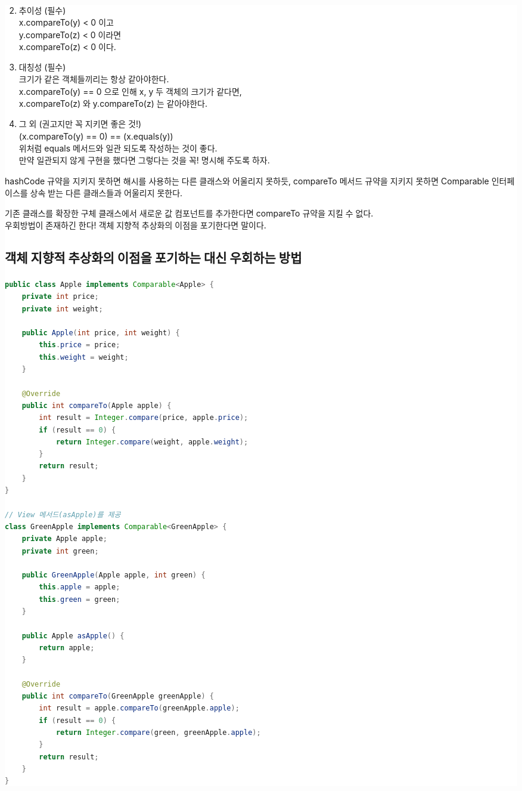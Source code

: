 2. 추이성 (필수)  
    x.compareTo(y) < 0 이고  
    y.compareTo(z) < 0 이라면  
    x.compareTo(z) < 0 이다.

3. 대칭성 (필수)  
    크기가 같은 객체들끼리는 항상 같아야한다.  
    x.compareTo(y) == 0 으로 인해 x, y 두 객체의 크기가 같다면,  
    x.compareTo(z) 와 y.compareTo(z) 는 같아야한다.

4. 그 외 (권고지만 꼭 지키면 좋은 것!)  
    (x.compareTo(y) == 0) == (x.equals(y))  
    위처럼 equals 메서드와 일관 되도록 작성하는 것이 좋다.  
    만약 일관되지 않게 구현을 했다면 그렇다는 것을 꼭! 명시해 주도록 하자.  
    
hashCode 규약을 지키지 못하면 해시를 사용하는 다른 클래스와 어울리지 못하듯, 
compareTo 메서드 규약을 지키지 못하면 Comparable 인터페이스를 상속 받는 다른 클래스들과 어울리지 못한다.  
  
기존 클래스를 확장한 구체 클래스에서 새로운 값 컴포넌트를 추가한다면 compareTo 규약을 지킬 수 없다.  
우회방법이 존재하긴 한다! 객체 지향적 추상화의 이점을 포기한다면 말이다.

## 객체 지향적 추상화의 이점을 포기하는 대신 우회하는 방법
```java
public class Apple implements Comparable<Apple> {
    private int price;
    private int weight;

    public Apple(int price, int weight) {
        this.price = price;
        this.weight = weight;
    }

    @Override
    public int compareTo(Apple apple) {
        int result = Integer.compare(price, apple.price);
        if (result == 0) {
            return Integer.compare(weight, apple.weight);
        }
        return result;
    }
}

// View 메서드(asApple)를 제공
class GreenApple implements Comparable<GreenApple> {
    private Apple apple;
    private int green;

    public GreenApple(Apple apple, int green) {
        this.apple = apple;
        this.green = green;
    }

    public Apple asApple() {
        return apple;
    }

    @Override
    public int compareTo(GreenApple greenApple) {
        int result = apple.compareTo(greenApple.apple);
        if (result == 0) {
            return Integer.compare(green, greenApple.apple);
        }
        return result;
    }
}
```